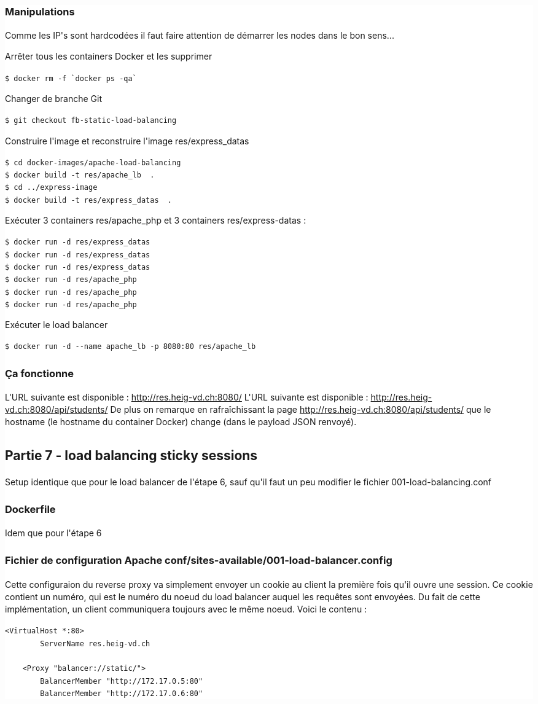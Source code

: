 ### Manipulations
Comme les IP's sont hardcodées il faut faire attention de démarrer les nodes dans le bon sens...

Arrêter tous les containers Docker et les supprimer
```
$ docker rm -f `docker ps -qa`
```

Changer de branche Git
```
$ git checkout fb-static-load-balancing
```

Construire l'image et reconstruire l'image res/express_datas
```
$ cd docker-images/apache-load-balancing
$ docker build -t res/apache_lb  .
$ cd ../express-image
$ docker build -t res/express_datas  .
```

Exécuter 3 containers res/apache_php et 3 containers res/express-datas :
```
$ docker run -d res/express_datas
$ docker run -d res/express_datas
$ docker run -d res/express_datas
$ docker run -d res/apache_php
$ docker run -d res/apache_php
$ docker run -d res/apache_php

```

Exécuter le load balancer
```
$ docker run -d --name apache_lb -p 8080:80 res/apache_lb
```

### Ça fonctionne
L'URL suivante est disponible : http://res.heig-vd.ch:8080/
L'URL suivante est disponible : http://res.heig-vd.ch:8080/api/students/
De plus on remarque en rafraîchissant la page http://res.heig-vd.ch:8080/api/students/ que le hostname (le hostname du container Docker) change (dans le payload JSON renvoyé).




## Partie 7 - load balancing sticky sessions
Setup identique que pour le load balancer de l'étape 6, sauf qu'il faut un peu modifier le fichier 001-load-balancing.conf

### Dockerfile
Idem que pour l'étape 6

### Fichier de configuration Apache conf/sites-available/001-load-balancer.config
Cette configuraion du reverse proxy va simplement envoyer un cookie au client la première fois qu'il ouvre une session. Ce cookie contient un numéro, qui est le numéro du noeud du load balancer auquel les requêtes sont envoyées. Du fait de cette implémentation, un client communiquera toujours avec le même noeud.
Voici le contenu :
```
<VirtualHost *:80>
        ServerName res.heig-vd.ch

	<Proxy "balancer://static/">
		BalancerMember "http://172.17.0.5:80"
		BalancerMember "http://172.17.0.6:80"
```